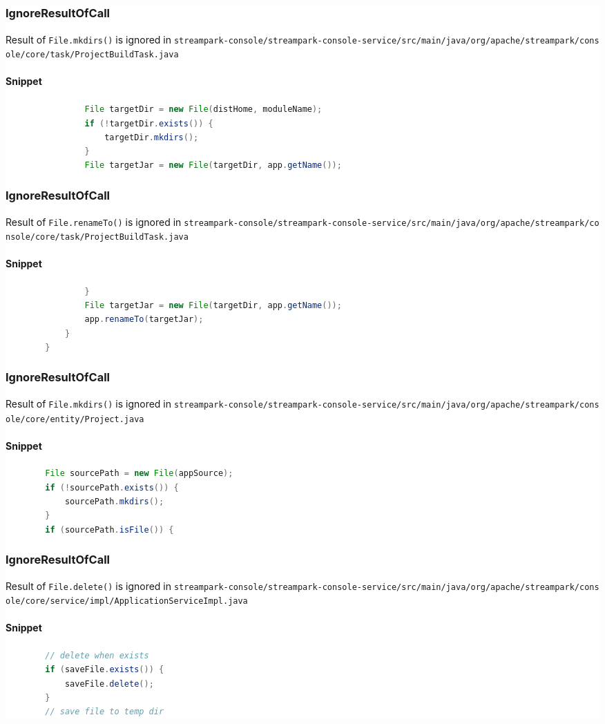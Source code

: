 ### IgnoreResultOfCall
Result of `File.mkdirs()` is ignored
in `streampark-console/streampark-console-service/src/main/java/org/apache/streampark/console/core/task/ProjectBuildTask.java`
#### Snippet
```java
                File targetDir = new File(distHome, moduleName);
                if (!targetDir.exists()) {
                    targetDir.mkdirs();
                }
                File targetJar = new File(targetDir, app.getName());
```

### IgnoreResultOfCall
Result of `File.renameTo()` is ignored
in `streampark-console/streampark-console-service/src/main/java/org/apache/streampark/console/core/task/ProjectBuildTask.java`
#### Snippet
```java
                }
                File targetJar = new File(targetDir, app.getName());
                app.renameTo(targetJar);
            }
        }
```

### IgnoreResultOfCall
Result of `File.mkdirs()` is ignored
in `streampark-console/streampark-console-service/src/main/java/org/apache/streampark/console/core/entity/Project.java`
#### Snippet
```java
        File sourcePath = new File(appSource);
        if (!sourcePath.exists()) {
            sourcePath.mkdirs();
        }
        if (sourcePath.isFile()) {
```

### IgnoreResultOfCall
Result of `File.delete()` is ignored
in `streampark-console/streampark-console-service/src/main/java/org/apache/streampark/console/core/service/impl/ApplicationServiceImpl.java`
#### Snippet
```java
        // delete when exists
        if (saveFile.exists()) {
            saveFile.delete();
        }
        // save file to temp dir
```
